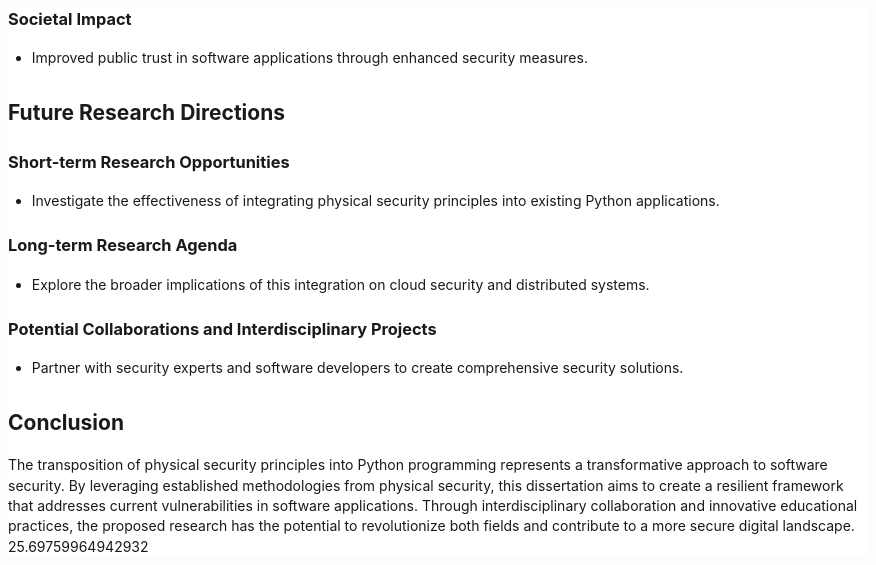 ### Societal Impact
- Improved public trust in software applications through enhanced security measures.

## Future Research Directions

### Short-term Research Opportunities
- Investigate the effectiveness of integrating physical security principles into existing Python applications.

### Long-term Research Agenda
- Explore the broader implications of this integration on cloud security and distributed systems.

### Potential Collaborations and Interdisciplinary Projects
- Partner with security experts and software developers to create comprehensive security solutions.

## Conclusion
The transposition of physical security principles into Python programming represents a transformative approach to software security. By leveraging established methodologies from physical security, this dissertation aims to create a resilient framework that addresses current vulnerabilities in software applications. Through interdisciplinary collaboration and innovative educational practices, the proposed research has the potential to revolutionize both fields and contribute to a more secure digital landscape. 25.69759964942932